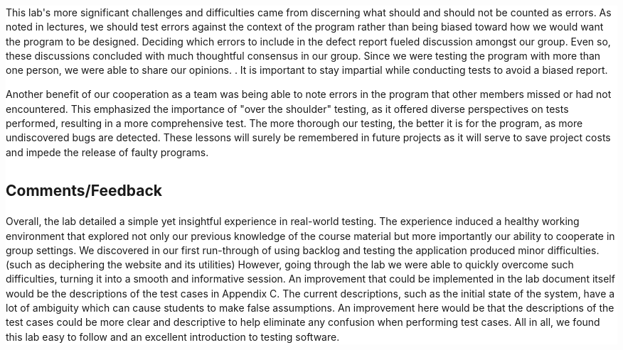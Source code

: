 This lab's more significant challenges and difficulties came from discerning what should and should not be counted as errors. As noted in lectures, we should test errors against the context of the program rather than being biased toward how we would want the program to be designed. Deciding which errors to include in the defect report fueled discussion amongst our group. Even so, these discussions concluded with much thoughtful consensus in our group. Since we were testing the program with more than one person, we were able to share our opinions. . It is important to stay impartial while conducting tests to avoid a biased report. 

Another benefit of our cooperation as a team was being able to note errors in the program that other members missed or had not encountered. This emphasized the importance of "over the shoulder" testing, as it offered diverse perspectives on tests performed, resulting in a more comprehensive test. The more thorough our testing, the better it is for the program, as more undiscovered bugs are detected. These lessons will surely be remembered in future projects as it will serve to save project costs and impede the release of faulty programs. 

## Comments/Feedback

Overall, the lab detailed a simple yet insightful
experience in real-world testing. The experience induced a healthy
working environment that explored not only our previous knowledge of the
course material but more importantly our ability to cooperate in group
settings. We discovered in our first run-through of using backlog and
testing the application produced minor difficulties. (such as
deciphering the website and its utilities) However, going through the
lab we were able to quickly overcome such difficulties, turning it into
a smooth and informative session. An improvement that could be
implemented in the lab document itself would be the descriptions of the
test cases in Appendix C. The current descriptions, such as the initial
state of the system, have a lot of ambiguity which can cause students to
make false assumptions. An improvement here would be that the
descriptions of the test cases could be more clear and descriptive to
help eliminate any confusion when performing test cases. All in all, we
found this lab easy to follow and an excellent introduction to testing
software.
